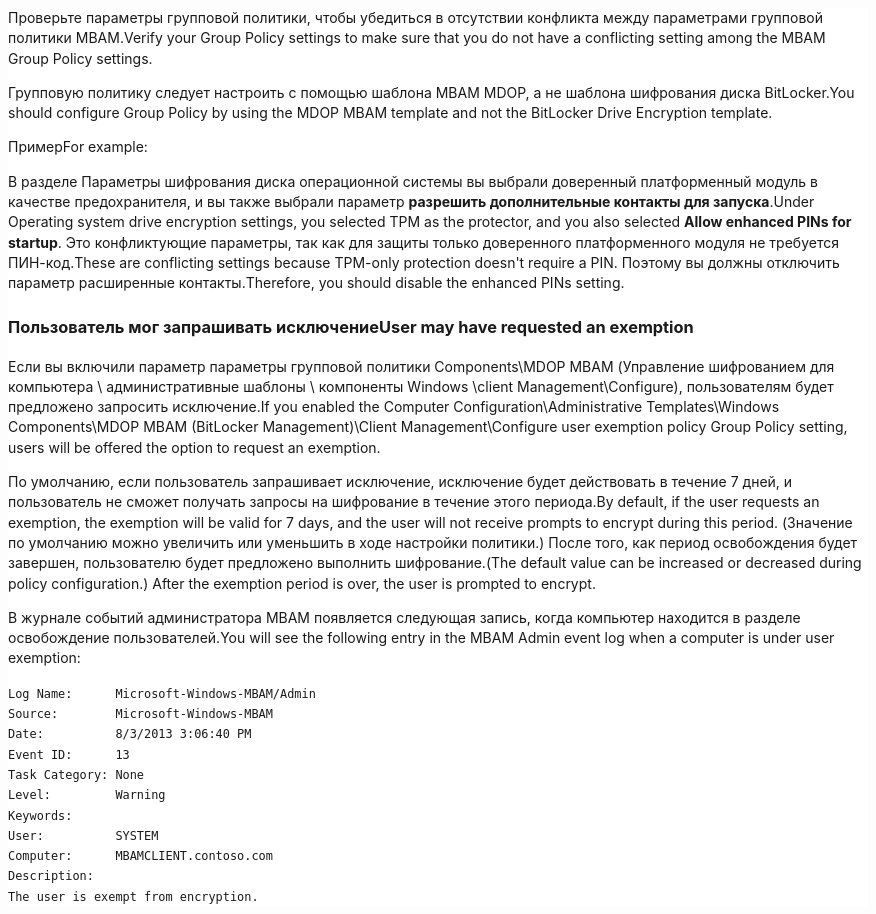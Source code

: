 <span data-ttu-id="608f5-196">Проверьте параметры групповой политики, чтобы убедиться в отсутствии конфликта между параметрами групповой политики MBAM.</span><span class="sxs-lookup"><span data-stu-id="608f5-196">Verify your Group Policy settings to make sure that you do not have a conflicting setting among the MBAM Group Policy settings.</span></span>

<span data-ttu-id="608f5-197">Групповую политику следует настроить с помощью шаблона MBAM MDOP, а не шаблона шифрования диска BitLocker.</span><span class="sxs-lookup"><span data-stu-id="608f5-197">You should configure Group Policy by using the MDOP MBAM template and not the BitLocker Drive Encryption template.</span></span>

<span data-ttu-id="608f5-198">Пример</span><span class="sxs-lookup"><span data-stu-id="608f5-198">For example:</span></span>

<span data-ttu-id="608f5-199">В разделе Параметры шифрования диска операционной системы вы выбрали доверенный платформенный модуль в качестве предохранителя, и вы также выбрали параметр **разрешить дополнительные контакты для запуска**.</span><span class="sxs-lookup"><span data-stu-id="608f5-199">Under Operating system drive encryption settings, you selected TPM as the protector, and you also selected **Allow enhanced PINs for startup**.</span></span> <span data-ttu-id="608f5-200">Это конфликтующие параметры, так как для защиты только доверенного платформенного модуля не требуется ПИН-код.</span><span class="sxs-lookup"><span data-stu-id="608f5-200">These are conflicting settings because TPM-only protection doesn't require a PIN.</span></span> <span data-ttu-id="608f5-201">Поэтому вы должны отключить параметр расширенные контакты.</span><span class="sxs-lookup"><span data-stu-id="608f5-201">Therefore, you should disable the enhanced PINs setting.</span></span>

### <span data-ttu-id="608f5-202">Пользователь мог запрашивать исключение</span><span class="sxs-lookup"><span data-stu-id="608f5-202">User may have requested an exemption</span></span>

<span data-ttu-id="608f5-203">Если вы включили параметр параметры групповой политики Components\MDOP MBAM (Управление шифрованием для компьютера \ административные шаблоны \ компоненты Windows \client Management\Configure), пользователям будет предложено запросить исключение.</span><span class="sxs-lookup"><span data-stu-id="608f5-203">If you enabled the Computer Configuration\Administrative Templates\Windows Components\MDOP MBAM (BitLocker Management)\Client Management\Configure user exemption policy Group Policy setting, users will be offered the option to request an exemption.</span></span>

<span data-ttu-id="608f5-204">По умолчанию, если пользователь запрашивает исключение, исключение будет действовать в течение 7 дней, и пользователь не сможет получать запросы на шифрование в течение этого периода.</span><span class="sxs-lookup"><span data-stu-id="608f5-204">By default, if the user requests an exemption, the exemption will be valid for 7 days, and the user will not receive prompts to encrypt during this period.</span></span> <span data-ttu-id="608f5-205">(Значение по умолчанию можно увеличить или уменьшить в ходе настройки политики.) После того, как период освобождения будет завершен, пользователю будет предложено выполнить шифрование.</span><span class="sxs-lookup"><span data-stu-id="608f5-205">(The default value can be increased or decreased during policy configuration.) After the exemption period is over, the user is prompted to encrypt.</span></span>

<span data-ttu-id="608f5-206">В журнале событий администратора MBAM появляется следующая запись, когда компьютер находится в разделе освобождение пользователей.</span><span class="sxs-lookup"><span data-stu-id="608f5-206">You will see the following entry in the MBAM Admin event log when a computer is under user exemption:</span></span>

    Log Name:      Microsoft-Windows-MBAM/Admin
    Source:        Microsoft-Windows-MBAM
    Date:          8/3/2013 3:06:40 PM
    Event ID:      13
    Task Category: None
    Level:         Warning
    Keywords:      
    User:          SYSTEM
    Computer:      MBAMCLIENT.contoso.com
    Description:
    The user is exempt from encryption.
